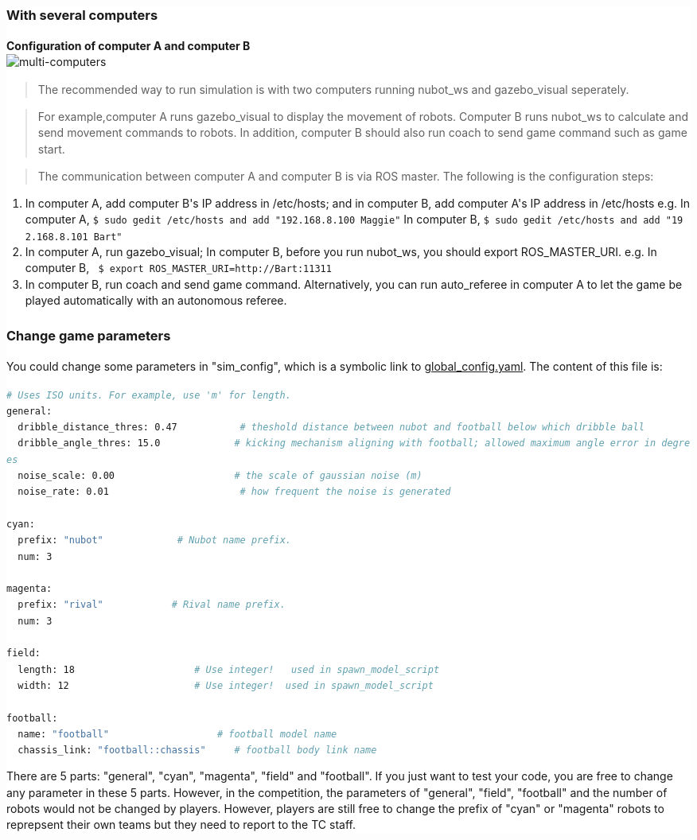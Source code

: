### With several computers

**Configuration of computer A and computer B**   
![multi-computers][pic3]
>   The recommended way to run simulation is with two computers running nubot_ws and gazebo_visual seperately.

> For example,computer A runs gazebo_visual to display the movement of robots. Computer B runs nubot_ws to calculate and send  movement commands to robots. In addition, computer B should also run coach to send game command such as game start. 

>   The communication between computer A and computer B is via ROS master. The following is the configuration steps:

1. In computer A, add computer B's IP address in /etc/hosts; and in computer B, add computer A's IP address in /etc/hosts
   e.g. In computer A, `$ sudo gedit /etc/hosts and add "192.168.8.100 Maggie"`
     In computer B, `$ sudo gedit /etc/hosts and add "192.168.8.101 Bart"`
2. In computer A, run gazebo_visual; In computer B, before you run nubot_ws, you should export ROS_MASTER_URI.
   e.g. In computer B, ` $ export ROS_MASTER_URI=http://Bart:11311`
3. In computer B, run coach and send game command. Alternatively, you can run auto_referee in computer A to let the game be played automatically with an autonomous referee.

### Change game parameters
You could change some parameters in "sim_config", which is a symbolic link to [global_config.yaml][14]. The content of this file is:
```bash
# Uses ISO units. For example, use 'm' for length.
general:
  dribble_distance_thres: 0.47           # theshold distance between nubot and football below which dribble ball
  dribble_angle_thres: 15.0             # kicking mechanism aligning with football; allowed maximum angle error in degrees
  noise_scale: 0.00                     # the scale of gaussian noise (m)
  noise_rate: 0.01                       # how frequent the noise is generated

cyan:
  prefix: "nubot"             # Nubot name prefix. 
  num: 3
 
magenta:
  prefix: "rival"            # Rival name prefix. 
  num: 3

field:
  length: 18                     # Use integer!   used in spawn_model_script
  width: 12                      # Use integer!  used in spawn_model_script
  
football:
  name: "football"                   # football model name
  chassis_link: "football::chassis"     # football body link name  
```
There are 5 parts: "general", "cyan", "magenta", "field" and "football". If you just want to test your code, you are free to change any parameter in these 5 parts. However, in the competition, the parameters of "general", "field", "football" and the number of robots would not be changed by players. However, players are still free to change the prefix of "cyan" or "magenta" robots to reprepsent their own teams but they need to report to the TC staff. 


[1]: https://github.com/nubot-nudt/single_nubot_gazebo
[2]: http://wiki.ros.org/rqt_graph
[3]: https://github.com/ros-simulation/gazebo_ros_pkgs.git
[4]: http://answers.ros.org/question/215796/problem-for-install-gazebo_ros_package/
[5]: gazebo5_install.sh
[6]: http://answers.ros.org/question/217970/ros-jade-and-gazebo-50-migration-problem/
[7]: gazebo7_install.sh
[8]: src/robot_code/nubot_common/msgs/BallInfo.msg
[9]: src/robot_code/nubot_common/msgs/ObstaclesInfo.msg
[10]: src/robot_code/nubot_common/msgs/RobotInfo.msg
[11]: src/robot_code/nubot_control/src/nubot_control.cpp
[12]: src/robot_code/nubot_common/msgs/StrategyInfo.msg
[13]: src/robot_code/world_model/src/world_model.cpp
[14]: src/gazebo_visual/nubot_gazebo/config/global_config.yaml
[15]: doc/Robocup-msl-rules-2016.pdf
[16]: src/auto_referee/
[17]: https://en.wikipedia.org/wiki/Ncurses
[18]: http://v.youku.com/v_show/id_XMTc2NjA4NDc1Ng==.html?from=s1.8-1-1.2&amp;amp;amp;spm=a2h0k.8191407.0.0
[19]: https://youtu.be/TGs9Bfc6aXw
[20]: http://v.youku.com/v_show/id_XMTg1MTg1ODc1Ng==.html?spm=a2hzp.8244740.userfeed.5!2~5~5~5!3~5~A
[pic1]: pics/simatch.png
[pic2]: pics/rosgraph_single_robot.png
[pic3]: pics/multi-computers.png
[pic4]: pics/fork.jpg
[pic5]: pics/q&amp;amp;amp;a.jpg
[pic6]: pics/pull_request.png
[pic7]: pics/strategyInfo.png
